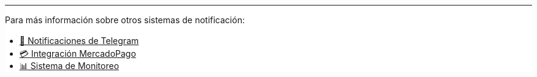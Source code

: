 
---

Para más información sobre otros sistemas de notificación:
- [📱 Notificaciones de Telegram](./telegram.md)
- [💳 Integración MercadoPago](./mercadopago.md)
- [📊 Sistema de Monitoreo](./monitoring.md)
